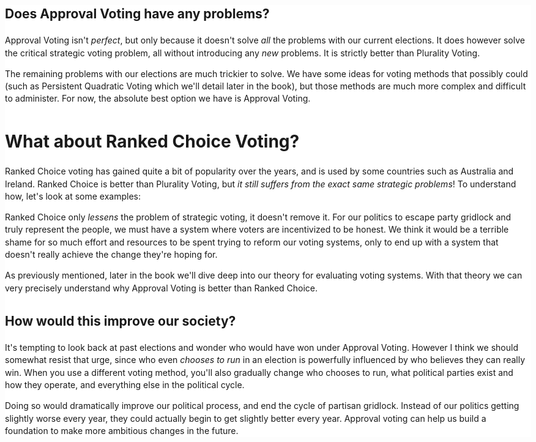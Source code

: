 ## Does Approval Voting have any problems?

Approval Voting isn't *perfect*, but only because it doesn't solve *all* the problems with our current elections. It does however solve the critical strategic voting problem, all without introducing any *new* problems. It is strictly better than Plurality Voting.

The remaining problems with our elections are much trickier to solve. We have some ideas for voting methods that possibly could (such as Persistent Quadratic Voting which we'll detail later in the book), but those methods are much more complex and difficult to administer. For now, the absolute best option we have is Approval Voting.

# What about Ranked Choice Voting?

Ranked Choice voting has gained quite a bit of popularity over the years, and is used by some countries such as Australia and Ireland. Ranked Choice is better than Plurality Voting, but *it still suffers from the exact same strategic problems*! To understand how, let's look at some examples:



Ranked Choice only *lessens* the problem of strategic voting, it doesn't remove it. For our politics to escape party gridlock and truly represent the people, we must have a system where voters are incentivized to be honest. We think it would be a terrible shame for so much effort and resources to be spent trying to reform our voting systems, only to end up with a system that doesn't really achieve the change they're hoping for.

As previously mentioned, later in the book we'll dive deep into our theory for evaluating voting systems. With that theory we can very precisely understand why Approval Voting is better than Ranked Choice.



## How would this improve our society?

It's tempting to look back at past elections and wonder who would have won under Approval Voting. However I think we should somewhat resist that urge, since who even *chooses to run* in an election is powerfully influenced by who believes they can really win. When you use a different voting method, you'll also gradually change who chooses to run, what political parties exist and how they operate, and everything else in the political cycle.

Doing so would dramatically improve our political process, and end the cycle of partisan gridlock. Instead of our politics getting slightly worse every year, they could actually begin to get slightly better every year. Approval voting can help us build a foundation to make more ambitious changes in the future.
